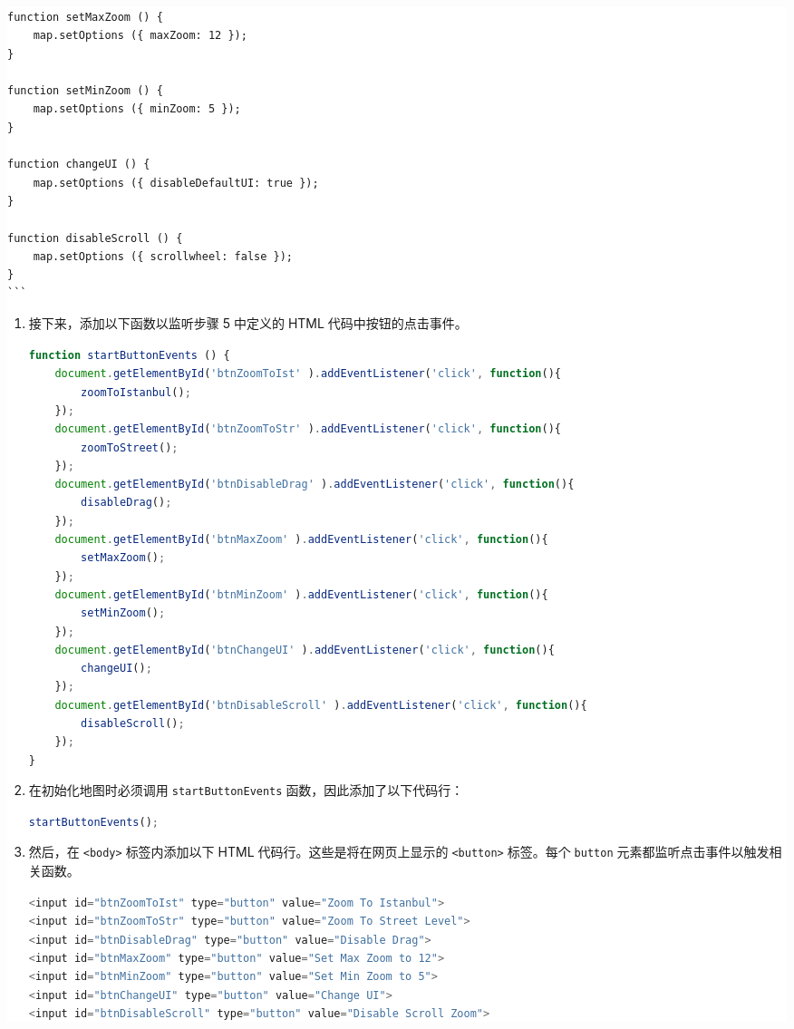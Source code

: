     function setMaxZoom () {
        map.setOptions ({ maxZoom: 12 });
    }

    function setMinZoom () {
        map.setOptions ({ minZoom: 5 });
    }

    function changeUI () {
        map.setOptions ({ disableDefaultUI: true });
    }

    function disableScroll () {
        map.setOptions ({ scrollwheel: false });
    }
    ```

1.  接下来，添加以下函数以监听步骤 5 中定义的 HTML 代码中按钮的点击事件。

    ```js
    function startButtonEvents () {
        document.getElementById('btnZoomToIst' ).addEventListener('click', function(){
            zoomToIstanbul();
        });
        document.getElementById('btnZoomToStr' ).addEventListener('click', function(){
            zoomToStreet();
        });
        document.getElementById('btnDisableDrag' ).addEventListener('click', function(){
            disableDrag();
        });
        document.getElementById('btnMaxZoom' ).addEventListener('click', function(){
            setMaxZoom();
        });
        document.getElementById('btnMinZoom' ).addEventListener('click', function(){
            setMinZoom();
        });
        document.getElementById('btnChangeUI' ).addEventListener('click', function(){
            changeUI();
        });
        document.getElementById('btnDisableScroll' ).addEventListener('click', function(){
            disableScroll();
        });
    }
    ```

1.  在初始化地图时必须调用 `startButtonEvents` 函数，因此添加了以下代码行：

    ```js
    startButtonEvents();
    ```

1.  然后，在 `<body>` 标签内添加以下 HTML 代码行。这些是将在网页上显示的 `<button>` 标签。每个 `button` 元素都监听点击事件以触发相关函数。

    ```js
    <input id="btnZoomToIst" type="button" value="Zoom To Istanbul">
    <input id="btnZoomToStr" type="button" value="Zoom To Street Level">
    <input id="btnDisableDrag" type="button" value="Disable Drag">
    <input id="btnMaxZoom" type="button" value="Set Max Zoom to 12">
    <input id="btnMinZoom" type="button" value="Set Min Zoom to 5">
    <input id="btnChangeUI" type="button" value="Change UI">
    <input id="btnDisableScroll" type="button" value="Disable Scroll Zoom">
    ```
